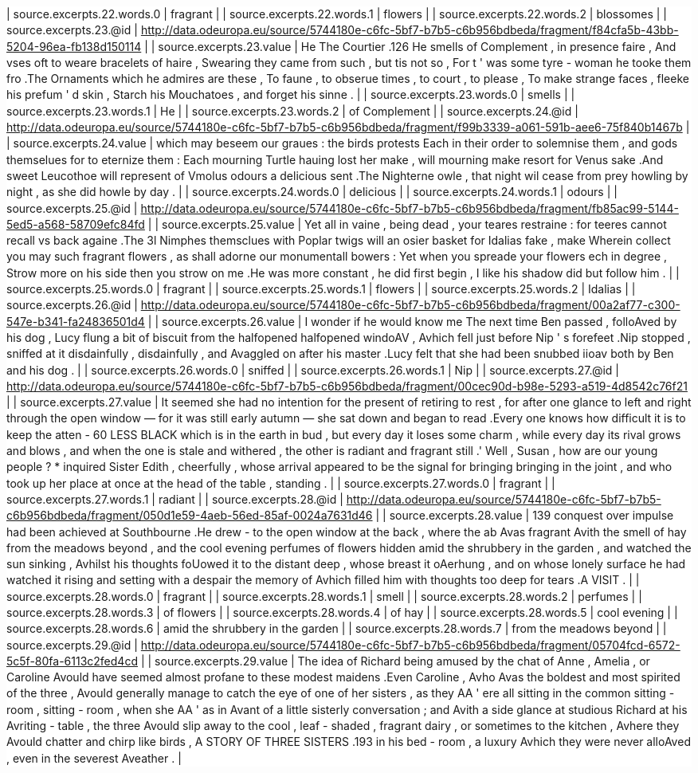 | source.excerpts.22.words.0 | fragrant |
| source.excerpts.22.words.1 | flowers |
| source.excerpts.22.words.2 | blossomes |
| source.excerpts.23.@id | http://data.odeuropa.eu/source/5744180e-c6fc-5bf7-b7b5-c6b956bdbeda/fragment/f84cfa5b-43bb-5204-96ea-fb138d150114 |
| source.excerpts.23.value | He The Courtier .126 He smells of Complement , in presence faire , And vses oft to weare bracelets of haire , Swearing they came from such , but tis not so , For t ' was some tyre - woman he tooke them fro .The Ornaments which he admires are these , To faune , to obserue times , to court , to please , To make strange faces , fleeke his prefum ' d skin , Starch his Mouchatoes , and forget his sinne . |
| source.excerpts.23.words.0 | smells |
| source.excerpts.23.words.1 | He |
| source.excerpts.23.words.2 | of Complement |
| source.excerpts.24.@id | http://data.odeuropa.eu/source/5744180e-c6fc-5bf7-b7b5-c6b956bdbeda/fragment/f99b3339-a061-591b-aee6-75f840b1467b |
| source.excerpts.24.value | which may beseem our graues : the birds protests Each in their order to solemnise them , and gods themselues for to eternize them : Each mourning Turtle hauing lost her make , will mourning make resort for Venus sake .And sweet Leucothoe will represent of Vmolus odours a delicious sent .The Nighterne owle , that night wil cease from prey howling by night , as she did howle by day . |
| source.excerpts.24.words.0 | delicious |
| source.excerpts.24.words.1 | odours |
| source.excerpts.25.@id | http://data.odeuropa.eu/source/5744180e-c6fc-5bf7-b7b5-c6b956bdbeda/fragment/fb85ac99-5144-5ed5-a568-58709efc84fd |
| source.excerpts.25.value | Yet all in vaine , being dead , your teares restraine : for teeres cannot recall vs back againe .The 3l Nimphes themsclues with Poplar twigs will an osier basket for Idalias fake , make Wherein collect you may such fragrant flowers , as shall adorne our monumentall bowers : Yet when you spreade your flowers ech in degree , Strow more on his side then you strow on me .He was more constant , he did first begin , I like his shadow did but follow him . |
| source.excerpts.25.words.0 | fragrant |
| source.excerpts.25.words.1 | flowers |
| source.excerpts.25.words.2 | Idalias |
| source.excerpts.26.@id | http://data.odeuropa.eu/source/5744180e-c6fc-5bf7-b7b5-c6b956bdbeda/fragment/00a2af77-c300-547e-b341-fa24836501d4 |
| source.excerpts.26.value | I wonder if he would know me The next time Ben passed , folloAved by his dog , Lucy flung a bit of biscuit from the halfopened halfopened windoAV , Avhich fell just before Nip ' s forefeet .Nip stopped , sniffed at it disdainfully , disdainfully , and Avaggled on after his master .Lucy felt that she had been snubbed iioav both by Ben and his dog . |
| source.excerpts.26.words.0 | sniffed |
| source.excerpts.26.words.1 | Nip |
| source.excerpts.27.@id | http://data.odeuropa.eu/source/5744180e-c6fc-5bf7-b7b5-c6b956bdbeda/fragment/00cec90d-b98e-5293-a519-4d8542c76f21 |
| source.excerpts.27.value | It seemed she had no intention for the present of retiring to rest , for after one glance to left and right through the open window — for it was still early autumn — she sat down and began to read .Every one knows how difficult it is to keep the atten - 60 LESS BLACK which is in the earth in bud , but every day it loses some charm , while every day its rival grows and blows , and when the one is stale and withered , the other is radiant and fragrant still .' Well , Susan , how are our young people ? * inquired Sister Edith , cheerfully , whose arrival appeared to be the signal for bringing bringing in the joint , and who took up her place at once at the head of the table , standing . |
| source.excerpts.27.words.0 | fragrant |
| source.excerpts.27.words.1 | radiant |
| source.excerpts.28.@id | http://data.odeuropa.eu/source/5744180e-c6fc-5bf7-b7b5-c6b956bdbeda/fragment/050d1e59-4aeb-56ed-85af-0024a7631d46 |
| source.excerpts.28.value | 139 conquest over impulse had been achieved at Southbourne .He drew - to the open window at the back , where the ab Avas fragrant Avith the smell of hay from the meadows beyond , and the cool evening perfumes of flowers hidden amid the shrubbery in the garden , and watched the sun sinking , Avhilst his thoughts foUowed it to the distant deep , whose breast it oAerhung , and on whose lonely surface he had watched it rising and setting with a despair the memory of Avhich filled him with thoughts too deep for tears .A VISIT . |
| source.excerpts.28.words.0 | fragrant |
| source.excerpts.28.words.1 | smell |
| source.excerpts.28.words.2 | perfumes |
| source.excerpts.28.words.3 | of flowers |
| source.excerpts.28.words.4 | of hay |
| source.excerpts.28.words.5 | cool evening |
| source.excerpts.28.words.6 | amid the shrubbery in the garden |
| source.excerpts.28.words.7 | from the meadows beyond |
| source.excerpts.29.@id | http://data.odeuropa.eu/source/5744180e-c6fc-5bf7-b7b5-c6b956bdbeda/fragment/05704fcd-6572-5c5f-80fa-6113c2fed4cd |
| source.excerpts.29.value | The idea of Richard being amused by the chat of Anne , Amelia , or Caroline Avould have seemed almost profane to these modest maidens .Even Caroline , Avho Avas the boldest and most spirited of the three , Avould generally manage to catch the eye of one of her sisters , as they AA ' ere all sitting in the common sitting - room , sitting - room , when she AA ' as in Avant of a little sisterly conversation ; and Avith a side glance at studious Richard at his Avriting - table , the three Avould slip away to the cool , leaf - shaded , fragrant dairy , or sometimes to the kitchen , Avhere they Avould chatter and chirp like birds , A STORY OF THREE SISTERS .193 in his bed - room , a luxury Avhich they were never alloAved , even in the severest Aveather . |
